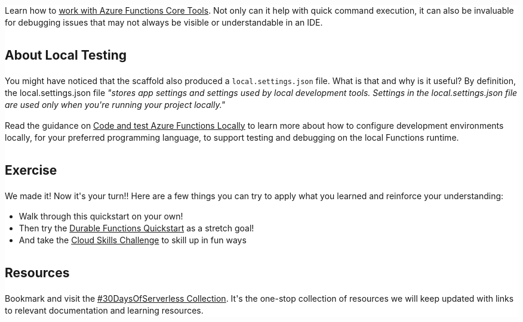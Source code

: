Learn how to [work with Azure Functions Core Tools](https://docs.microsoft.com/azure/azure-functions/functions-run-local?tabs=v4%2Cmacos%2Ccsharp%2Cportal%2Cbash). Not only can it help with quick command execution, it can also be invaluable for debugging issues that may not always be visible or understandable in an IDE.

## About Local Testing

You might have noticed that the scaffold also produced a `local.settings.json` file. What is that and why is it useful? By definition, the local.settings.json file _"stores app settings and settings used by local development tools. Settings in the local.settings.json file are used only when you're running your project locally."_

Read the guidance on [Code and test Azure Functions Locally](https://docs.microsoft.com/azure/azure-functions/functions-develop-local?WT.mc_id=javascript-99907-ninarasi#local-settings-file) to learn more about how to configure development environments locally, for your preferred programming language, to support testing and debugging on the local Functions runtime.

## Exercise
We made it! Now it's your turn!! Here are a few things you can try to apply what you learned and reinforce your understanding:
 * Walk through this quickstart on your own!
 * Then try the [Durable Functions Quickstart](https://docs.microsoft.com/azure/azure-functions/durable/quickstart-js-vscode?WT.mc_id=javascript-99907-ninarasi) as a stretch goal!
 * And take the [Cloud Skills Challenge](https://docs.microsoft.com/learn/challenges?id=b950cd7a-d456-46ab-81ba-3bd1ad86dc1c&WT.mc_id=javascript-99907-ninarasi) to skill up in fun ways

## Resources

Bookmark and visit the [#30DaysOfServerless Collection](https://aka.ms/30DaysOfServerless/collection). It's the one-stop collection of resources we will keep updated with links to relevant documentation and learning resources.